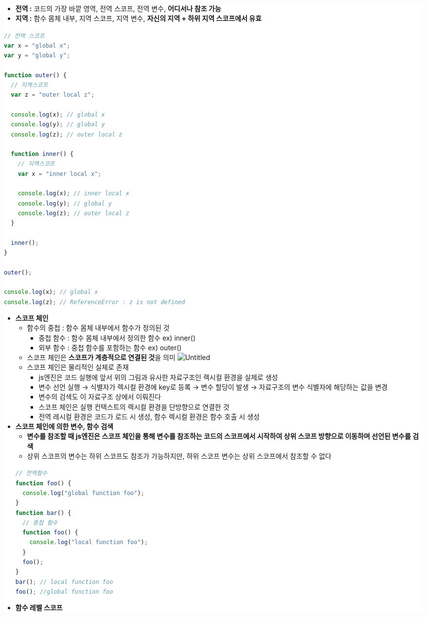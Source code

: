   - **전역 :** 코드의 가장 바깥 영역, 전역 스코프, 전역 변수, **어디서나 참조 가능**
  - **지역 :** 함수 몸체 내부, 지역 스코프, 지역 변수, **자신의 지역 + 하위 지역 스코프에서 유효**

  ```jsx
  // 전역 스코프
  var x = "global x";
  var y = "global y";

  function outer() {
    // 지역스코프
    var z = "outer local z";

    console.log(x); // global x
    console.log(y); // global y
    console.log(z); // outer local z

    function inner() {
      // 지역스코프
      var x = "inner local x";

      console.log(x); // inner local x
      console.log(y); // global y
      console.log(z); // outer local z
    }

    inner();
  }

  outer();

  console.log(x); // global x
  console.log(z); // ReferenceError : z is not defined
  ```

- **스코프 체인**
  - 함수의 중첩 : 함수 몸체 내부에서 함수가 정의된 것
    - 중첩 함수 : 함수 몸체 내부에서 정의한 함수 ex) inner()
    - 외부 함수 : 중첩 함수를 포함하는 함수 ex) outer()
  - 스코프 체인은 **스코프가 계층적으로 연결된 것**을 의미
    ![Untitled](https://prod-files-secure.s3.us-west-2.amazonaws.com/8f3a5e44-ef14-4ca6-bdbe-b63b228a2d6d/01393536-06f4-4b00-a5dc-72861df57fcd/Untitled.png)
  - 스코프 체인은 물리적인 실체로 존재
    - js엔진은 코드 실행에 앞서 위의 그림과 유사한 자료구조인 렉시컬 환경을 실제로 생성
    - 변수 선언 실행 → 식별자가 렉시컬 환경에 key로 등록 → 변수 할당이 발생 → 자료구조의 변수 식별자에 해당하는 값을 변경
    - 변수의 검색도 이 자료구조 상에서 이뤄진다
    - 스코프 체인은 실행 컨텍스트의 렉시컬 환경을 단방향으로 연결한 것
    - 전역 레시컬 환경은 코드가 로드 시 생성, 함수 렉시컬 환경은 함수 호출 시 생성
- **스코프 체인에 의한 변수, 함수 검색**
  - **변수를 참조할 때 js엔진은 스코프 체인을 통해 변수를 참조하는 코드의 스코프에서 시작하여 상위 스코프 방향으로 이동하며 선언된 변수를 검색**
  - 상위 스코프의 변수는 하위 스코프도 참조가 가능하지만, 하위 스코프 변수는 상위 스코프에서 참조할 수 없다
  ```jsx
  // 전역함수
  function foo() {
    console.log("global function foo");
  }
  function bar() {
    // 중첩 함수
    function foo() {
      console.log("local function foo");
    }
    foo();
  }
  bar(); // local function foo
  foo(); //global function foo
  ```
- **함수 레벨 스코프**